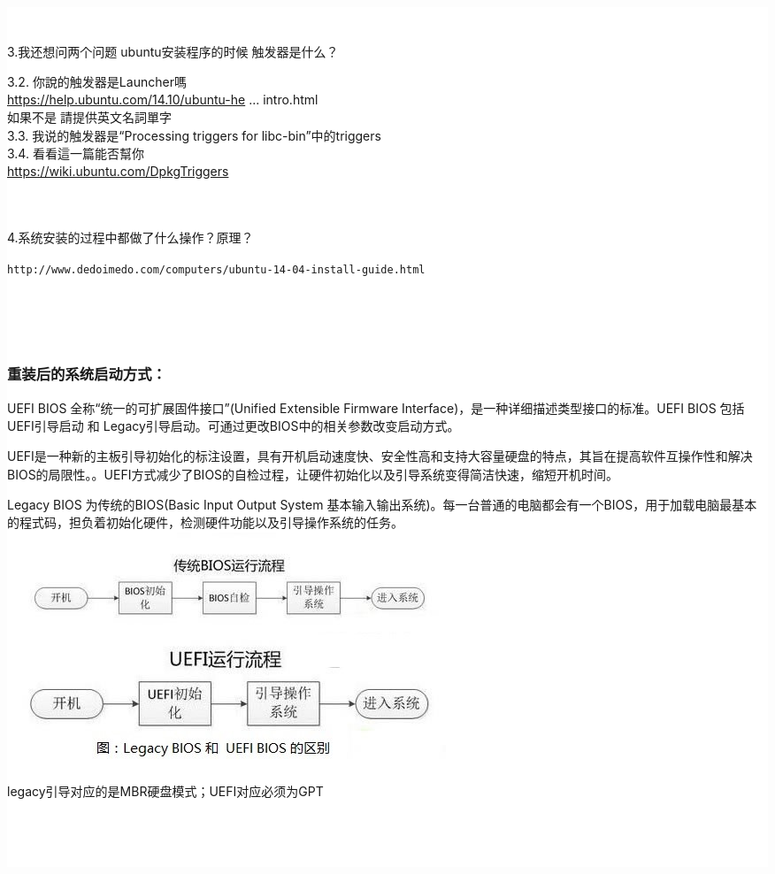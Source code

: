 
<br><br>
3.我还想问两个问题 ubuntu安装程序的时候 触发器是什么？

3.2. 你說的触发器是Launcher嗎  
   https://help.ubuntu.com/14.10/ubuntu-he ... intro.html  
   如果不是 請提供英文名詞單字  
3.3. 我说的触发器是“Processing triggers for libc-bin”中的triggers  
3.4. 看看這一篇能否幫你  
    https://wiki.ubuntu.com/DpkgTriggers  

<br><br>
4.系统安装的过程中都做了什么操作？原理？
    
    http://www.dedoimedo.com/computers/ubuntu-14-04-install-guide.html





<br><br><br>





### 重装后的系统启动方式：

UEFI BIOS 全称“统一的可扩展固件接口”(Unified Extensible Firmware Interface)，是一种详细描述类型接口的标准。UEFI BIOS 包括 UEFI引导启动 和 Legacy引导启动。可通过更改BIOS中的相关参数改变启动方式。

UEFI是一种新的主板引导初始化的标注设置，具有开机启动速度快、安全性高和支持大容量硬盘的特点，其旨在提高软件互操作性和解决BIOS的局限性。。UEFI方式减少了BIOS的自检过程，让硬件初始化以及引导系统变得简洁快速，缩短开机时间。

Legacy BIOS 为传统的BIOS(Basic Input Output System 基本输入输出系统)。每一台普通的电脑都会有一个BIOS，用于加载电脑最基本的程式码，担负着初始化硬件，检测硬件功能以及引导操作系统的任务。
![boot](pic/eni-Dell-Win7-Reshipment-bootway.jpg)

legacy引导对应的是MBR硬盘模式；UEFI对应必须为GPT







<br><br><br>
